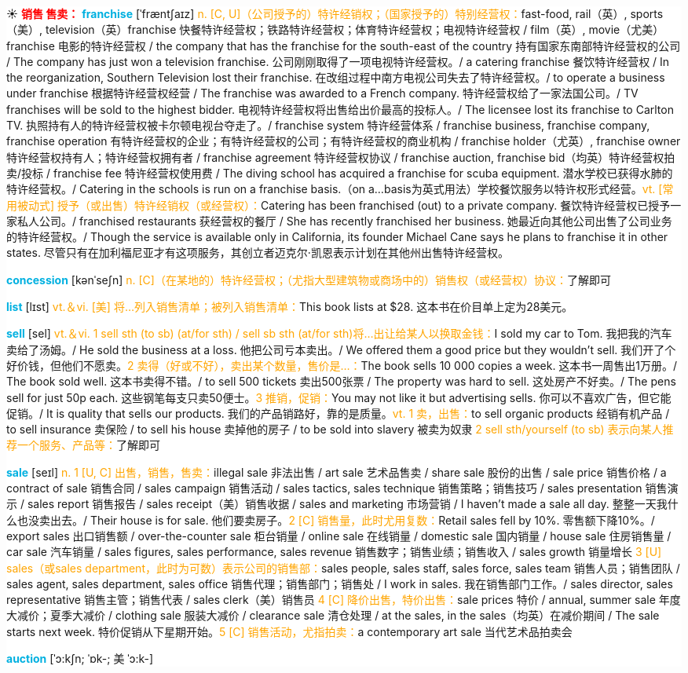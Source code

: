 ☀ <font color="red">**销售 售卖：**</font>
<font color="sky blue">**franchise**</font> [ˈfræntʃaɪz]
<font color="orange">n. [C, U]（公司授予的）特许经销权；（国家授予的）特别经营权：</font>fast-food, rail（英）, sports（美）, television（英）franchise 快餐特许经营权；铁路特许经营权；体育特许经营权；电视特许经营权 / film（英）, movie（尤美）franchise 电影的特许经营权 / the company that has the franchise for the south-east of the country 持有国家东南部特许经营权的公司 / The company has just won a television franchise. 公司刚刚取得了一项电视特许经营权。/ a catering franchise 餐饮特许经营权 / In the reorganization, Southern Television lost their franchise. 在改组过程中南方电视公司失去了特许经营权。/ to operate a business under franchise 根据特许经营权经营 / The franchise was awarded to a French company. 特许经营权给了一家法国公司。/ TV franchises will be sold to the highest bidder. 电视特许经营权将出售给出价最高的投标人。/ The licensee lost its franchise to Carlton TV. 执照持有人的特许经营权被卡尔顿电视台夺走了。/ franchise system 特许经营体系 / franchise business, franchise company, franchise operation 有特许经营权的企业；有特许经营权的公司；有特许经营权的商业机构 / franchise holder（尤英）, franchise owner 特许经营权持有人；特许经营权拥有者 / franchise agreement 特许经营权协议 / franchise auction, franchise bid（均英）特许经营权拍卖/投标 / franchise fee 特许经营权使用费 / The diving school has acquired a franchise for scuba equipment. 潜水学校已获得水肺的特许经营权。/ Catering in the schools is run on a franchise basis.（on a…basis为英式用法）学校餐饮服务以特许权形式经营。<font color="orange">vt. [常用被动式] 授予（或出售）特许经销权（或经营权）：</font>Catering has been franchised (out) to a private company. 餐饮特许经营权已授予一家私人公司。/ franchised restaurants 获经营权的餐厅 / She has recently franchised her business. 她最近向其他公司出售了公司业务的特许经营权。/ Though the service is available only in California, its founder Michael Cane says he plans to franchise it in other states. 尽管只有在加利福尼亚才有这项服务，其创立者迈克尔·凯恩表示计划在其他州出售特许经营权。
           
<font color="sky blue">**concession**</font> [kənˈseʃn]
<font color="orange">n. [C]（在某地的）特许经营权；（尤指大型建筑物或商场中的）销售权（或经营权）协议：</font>了解即可

<font color="sky blue">**list**</font> [lɪst] 
<font color="orange">vt.＆vi. [美] 将…列入销售清单；被列入销售清单：</font>This book lists at $28. 这本书在价目单上定为28美元。

<font color="sky blue">**sell**</font> [sel] 
<font color="orange">vt.＆vi. 1 sell sth (to sb) (at/for sth) / sell sb sth (at/for sth)将…出让给某人以换取金钱：</font>I sold my car to Tom. 我把我的汽车卖给了汤姆。/ He sold the business at a loss. 他把公司亏本卖出。/ We offered them a good price but they wouldn’t sell. 我们开了个好价钱，但他们不愿卖。<font color="orange">2 卖得（好或不好），卖出某个数量，售价是…：</font>The book sells 10 000 copies a week. 这本书一周售出1万册。/ The book sold well. 这本书卖得不错。/ to sell 500 tickets 卖出500张票 / The property was hard to sell. 这处房产不好卖。/ The pens sell for just 50p each. 这些钢笔每支只卖50便士。<font color="orange">3 推销，促销：</font>You may not like it but advertising sells. 你可以不喜欢广告，但它能促销。/ It is quality that sells our products. 我们的产品销路好，靠的是质量。<font color="orange">vt. 1 卖，出售：</font>to sell organic products 经销有机产品 / to sell insurance 卖保险 / to sell his house 卖掉他的房子 / to be sold into slavery 被卖为奴隶 <font color="orange">2 sell sth/yourself (to sb) 表示向某人推荐一个服务、产品等：</font>了解即可

<font color="sky blue">**sale**</font> [seɪl] 
<font color="orange">n. 1 [U, C] 出售，销售，售卖：</font>illegal sale 非法出售 / art sale 艺术品售卖 / share sale 股份的出售 / sale price 销售价格 / a contract of sale 销售合同 / sales campaign 销售活动 / sales tactics, sales technique 销售策略；销售技巧 / sales presentation 销售演示 / sales report 销售报告 / sales receipt（美）销售收据 / sales and marketing 市场营销 / I haven’t made a sale all day. 整整一天我什么也没卖出去。/ Their house is for sale. 他们要卖房子。<font color="orange">2 [C] 销售量，此时尤用复数：</font>Retail sales fell by 10%. 零售额下降10%。/ export sales 出口销售额 / over-the-counter sale 柜台销量 / online sale 在线销量 / domestic sale 国内销量 / house sale 住房销售量 / car sale 汽车销量 / sales figures, sales performance, sales revenue 销售数字；销售业绩；销售收入 / sales growth 销量增长 <font color="orange">3 [U] sales（或sales department，此时为可数）表示公司的销售部：</font>sales people, sales staff, sales force, sales team 销售人员；销售团队 / sales agent, sales department, sales office 销售代理；销售部门；销售处 / I work in sales. 我在销售部门工作。/ sales director, sales representative 销售主管；销售代表 / sales clerk（美）销售员 <font color="orange">4 [C] 降价出售，特价出售：</font>sale prices 特价 / annual, summer sale 年度大减价；夏季大减价 / clothing sale 服装大减价 / clearance sale 清仓处理 / at the sales, in the sales（均英）在减价期间 / The sale starts next week. 特价促销从下星期开始。<font color="orange">5 [C] 销售活动，尤指拍卖：</font>a contemporary art sale 当代艺术品拍卖会
           
<font color="sky blue">**auction**</font> [ˈɔ:kʃn; ˈɒk-; 美 ˈɔ:k-]